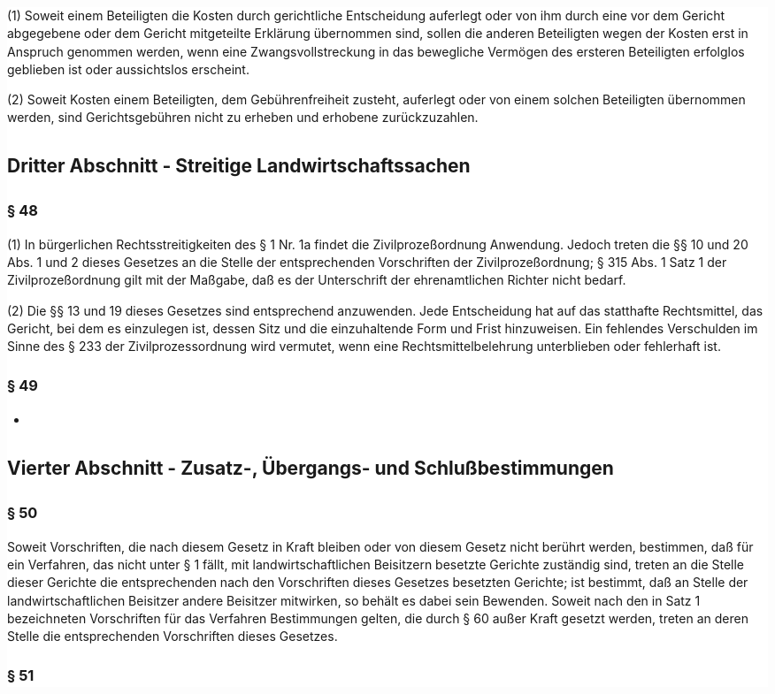 (1) Soweit einem Beteiligten die Kosten durch gerichtliche
Entscheidung auferlegt oder von ihm durch eine vor dem Gericht
abgegebene oder dem Gericht mitgeteilte Erklärung übernommen sind,
sollen die anderen Beteiligten wegen der Kosten erst in Anspruch
genommen werden, wenn eine Zwangsvollstreckung in das bewegliche
Vermögen des ersteren Beteiligten erfolglos geblieben ist oder
aussichtslos erscheint.

(2) Soweit Kosten einem Beteiligten, dem Gebührenfreiheit zusteht,
auferlegt oder von einem solchen Beteiligten übernommen werden, sind
Gerichtsgebühren nicht zu erheben und erhobene zurückzuzahlen.

## Dritter Abschnitt - Streitige Landwirtschaftssachen

### § 48

(1) In bürgerlichen Rechtsstreitigkeiten des § 1 Nr. 1a findet die
Zivilprozeßordnung Anwendung. Jedoch treten die §§ 10 und 20 Abs. 1
und 2 dieses Gesetzes an die Stelle der entsprechenden Vorschriften
der Zivilprozeßordnung; § 315 Abs. 1 Satz 1 der Zivilprozeßordnung
gilt mit der Maßgabe, daß es der Unterschrift der ehrenamtlichen
Richter nicht bedarf.

(2) Die §§ 13 und 19 dieses Gesetzes sind entsprechend anzuwenden.
Jede Entscheidung hat auf das statthafte Rechtsmittel, das Gericht,
bei dem es einzulegen ist, dessen Sitz und die einzuhaltende Form und
Frist hinzuweisen. Ein fehlendes Verschulden im Sinne des § 233 der
Zivilprozessordnung wird vermutet, wenn eine Rechtsmittelbelehrung
unterblieben oder fehlerhaft ist.

### § 49

-

## Vierter Abschnitt - Zusatz-, Übergangs- und Schlußbestimmungen

### § 50

Soweit Vorschriften, die nach diesem Gesetz in Kraft bleiben oder von
diesem Gesetz nicht berührt werden, bestimmen, daß für ein Verfahren,
das nicht unter § 1 fällt, mit landwirtschaftlichen Beisitzern
besetzte Gerichte zuständig sind, treten an die Stelle dieser Gerichte
die entsprechenden nach den Vorschriften dieses Gesetzes besetzten
Gerichte; ist bestimmt, daß an Stelle der landwirtschaftlichen
Beisitzer andere Beisitzer mitwirken, so behält es dabei sein
Bewenden. Soweit nach den in Satz 1 bezeichneten Vorschriften für das
Verfahren Bestimmungen gelten, die durch § 60 außer Kraft gesetzt
werden, treten an deren Stelle die entsprechenden Vorschriften dieses
Gesetzes.

### § 51
